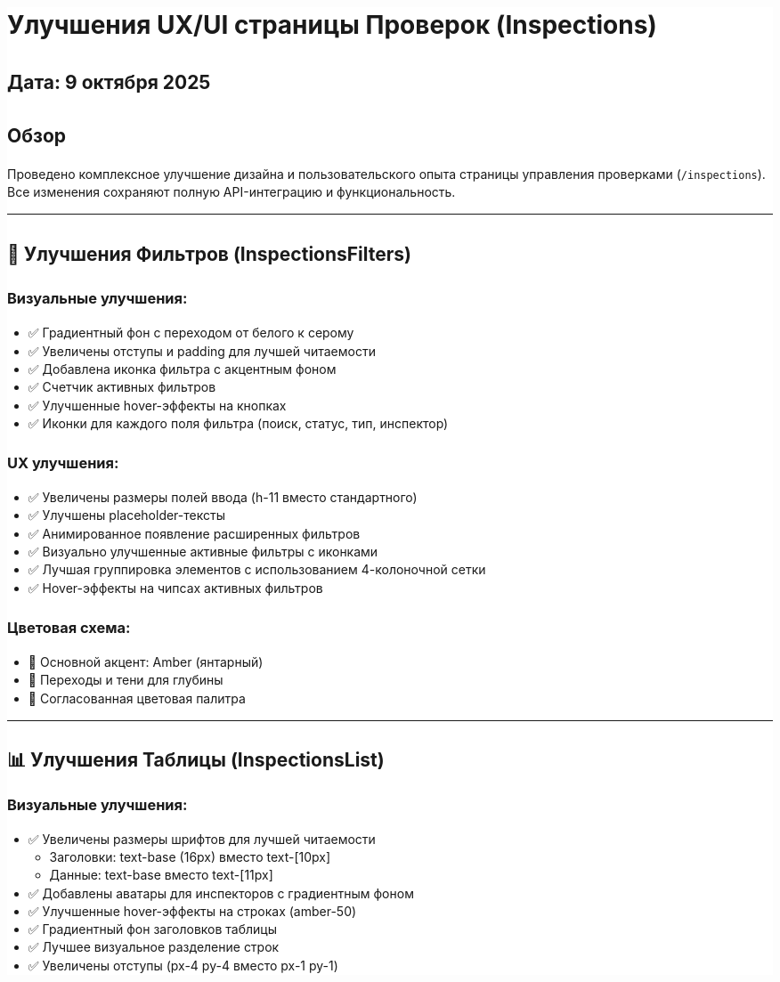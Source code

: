 # Улучшения UX/UI страницы Проверок (Inspections)

## Дата: 9 октября 2025

## Обзор
Проведено комплексное улучшение дизайна и пользовательского опыта страницы управления проверками (`/inspections`). Все изменения сохраняют полную API-интеграцию и функциональность.

---

## 🎨 Улучшения Фильтров (InspectionsFilters)

### Визуальные улучшения:
- ✅ Градиентный фон с переходом от белого к серому
- ✅ Увеличены отступы и padding для лучшей читаемости
- ✅ Добавлена иконка фильтра с акцентным фоном
- ✅ Счетчик активных фильтров
- ✅ Улучшенные hover-эффекты на кнопках
- ✅ Иконки для каждого поля фильтра (поиск, статус, тип, инспектор)

### UX улучшения:
- ✅ Увеличены размеры полей ввода (h-11 вместо стандартного)
- ✅ Улучшены placeholder-тексты
- ✅ Анимированное появление расширенных фильтров
- ✅ Визуально улучшенные активные фильтры с иконками
- ✅ Лучшая группировка элементов с использованием 4-колоночной сетки
- ✅ Hover-эффекты на чипсах активных фильтров

### Цветовая схема:
- 🎨 Основной акцент: Amber (янтарный)
- 🎨 Переходы и тени для глубины
- 🎨 Согласованная цветовая палитра

---

## 📊 Улучшения Таблицы (InspectionsList)

### Визуальные улучшения:
- ✅ Увеличены размеры шрифтов для лучшей читаемости
  - Заголовки: text-base (16px) вместо text-[10px]
  - Данные: text-base вместо text-[11px]
- ✅ Добавлены аватары для инспекторов с градиентным фоном
- ✅ Улучшенные hover-эффекты на строках (amber-50)
- ✅ Градиентный фон заголовков таблицы
- ✅ Лучшее визуальное разделение строк
- ✅ Увеличены отступы (px-4 py-4 вместо px-1 py-1)
